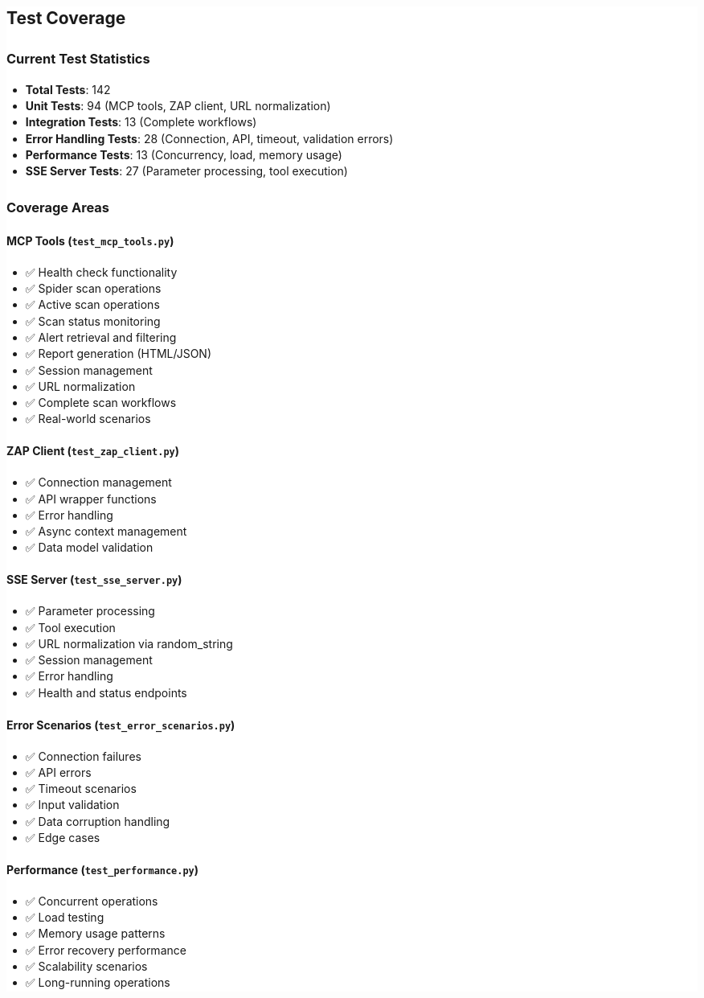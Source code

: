 ## Test Coverage

### Current Test Statistics

- **Total Tests**: 142
- **Unit Tests**: 94 (MCP tools, ZAP client, URL normalization)
- **Integration Tests**: 13 (Complete workflows)
- **Error Handling Tests**: 28 (Connection, API, timeout, validation errors)
- **Performance Tests**: 13 (Concurrency, load, memory usage)
- **SSE Server Tests**: 27 (Parameter processing, tool execution)

### Coverage Areas

#### MCP Tools (`test_mcp_tools.py`)
- ✅ Health check functionality
- ✅ Spider scan operations
- ✅ Active scan operations
- ✅ Scan status monitoring
- ✅ Alert retrieval and filtering
- ✅ Report generation (HTML/JSON)
- ✅ Session management
- ✅ URL normalization
- ✅ Complete scan workflows
- ✅ Real-world scenarios

#### ZAP Client (`test_zap_client.py`)
- ✅ Connection management
- ✅ API wrapper functions
- ✅ Error handling
- ✅ Async context management
- ✅ Data model validation

#### SSE Server (`test_sse_server.py`)
- ✅ Parameter processing
- ✅ Tool execution
- ✅ URL normalization via random_string
- ✅ Session management
- ✅ Error handling
- ✅ Health and status endpoints

#### Error Scenarios (`test_error_scenarios.py`)
- ✅ Connection failures
- ✅ API errors
- ✅ Timeout scenarios
- ✅ Input validation
- ✅ Data corruption handling
- ✅ Edge cases

#### Performance (`test_performance.py`)
- ✅ Concurrent operations
- ✅ Load testing
- ✅ Memory usage patterns
- ✅ Error recovery performance
- ✅ Scalability scenarios
- ✅ Long-running operations
